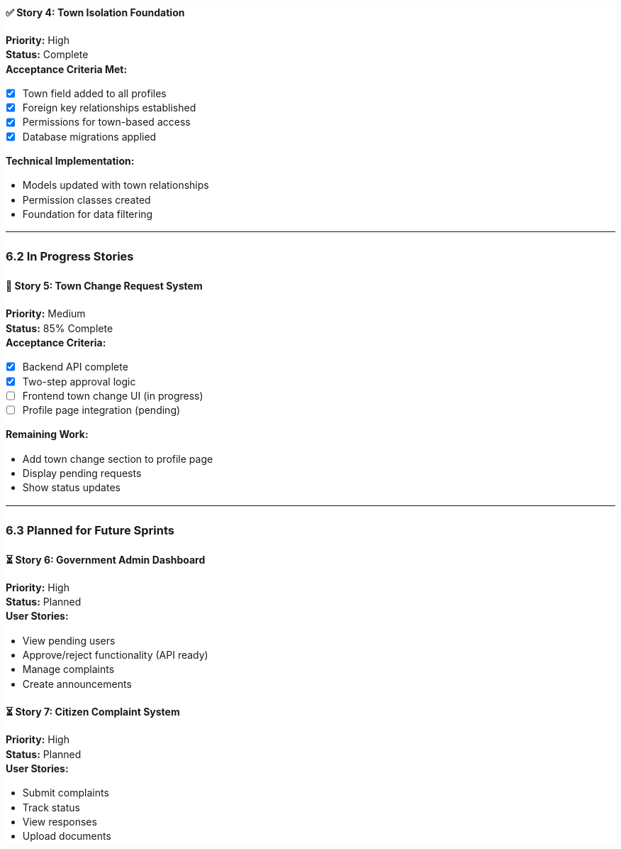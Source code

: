 #### ✅ Story 4: Town Isolation Foundation
**Priority:** High  
**Status:** Complete  
**Acceptance Criteria Met:**
- [x] Town field added to all profiles
- [x] Foreign key relationships established
- [x] Permissions for town-based access
- [x] Database migrations applied

**Technical Implementation:**
- Models updated with town relationships
- Permission classes created
- Foundation for data filtering

---

### 6.2 In Progress Stories

#### 🚧 Story 5: Town Change Request System
**Priority:** Medium  
**Status:** 85% Complete  
**Acceptance Criteria:**
- [x] Backend API complete
- [x] Two-step approval logic
- [ ] Frontend town change UI (in progress)
- [ ] Profile page integration (pending)

**Remaining Work:**
- Add town change section to profile page
- Display pending requests
- Show status updates

---

### 6.3 Planned for Future Sprints

#### ⏳ Story 6: Government Admin Dashboard
**Priority:** High  
**Status:** Planned  
**User Stories:**
- View pending users
- Approve/reject functionality (API ready)
- Manage complaints
- Create announcements

#### ⏳ Story 7: Citizen Complaint System
**Priority:** High  
**Status:** Planned  
**User Stories:**
- Submit complaints
- Track status
- View responses
- Upload documents
